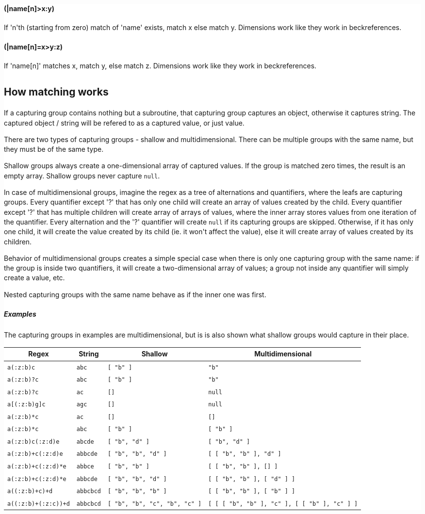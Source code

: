 #### (|name[n]>x:y)
If 'n'th (starting from zero) match of 'name' exists, match x else match y. Dimensions work like they work in beckreferences.

#### (|name[n]=x>y:z)
If 'name[n]' matches x, match y, else match z. Dimensions work like they work in beckreferences.

## How matching works
If a capturing group contains nothing but a subroutine, that capturing group captures an object, otherwise it captures string. The captured object / string will be refered to as a captured value, or just value.

There are two types of capturing groups - shallow and multidimensional. There can be multiple groups with the same name, but they must be of the same type.

Shallow groups always create a one-dimensional array of captured values. If the group is matched zero times, the result is an empty array. Shallow groups never capture `null`.

In case of multidimensional groups, imagine the regex as a tree of alternations and quantifiers, where the leafs are capturing groups. Every quantifier except '?' that has only one child will create an array of values created by the child. Every quantifier except '?' that has multiple children will create array of arrays of values, where the inner array stores values from one iteration of the quantifier. Every alternation and the '?' quantifier will create `null` if its capturing groups are skipped. Otherwise, if it has only one child, it will create the value created by its child (ie. it won't affect the value), else it will create array of values created by its children.

Behavior of multidimensional groups creates a simple special case when there is only one capturing group with the same name: if the group is inside two quantifiers, it will create a two-dimensional array of values; a group not inside any quantifier will simply create a value, etc.

Nested capturing groups with the same name behave as if the inner one was first.

##### Examples
The capturing groups in examples are multidimensional, but is is also shown what shallow groups would capture in their place.

| Regex            | String | Shallow        | Multidimensional
| ---------------- | ------ | -------------- | -----
| `a(:z:b)c`       | `abc`  | `[ "b" ]`      | `"b"`
| `a(:z:b)?c`      | `abc`  | `[ "b" ]`      | `"b"`
| `a(:z:b)?c`      | `ac`   | `[]`           | `null`
| `a[(:z:b)g]c`    | `agc`  | `[]`           | `null`
| `a(:z:b)*c`      | `ac`   | `[]`           | `[]`
| `a(:z:b)*c`      | `abc`  | `[ "b" ]`      | `[ "b" ]`
| `a(:z:b)c(:z:d)e`   | `abcde`  | `[ "b", "d" ]`      | `[ "b", "d" ]`
| `a(:z:b)+c(:z:d)e`  | `abbcde` | `[ "b", "b", "d" ]` | `[ [ "b", "b" ], "d" ]`
| `a(:z:b)+c(:z:d)*e` | `abbce`  | `[ "b", "b" ]`      | `[ [ "b", "b" ], [] ]`
| `a(:z:b)+c(:z:d)*e` | `abbcde` | `[ "b", "b", "d" ]` | `[ [ "b", "b" ], [ "d" ] ]`
| `a((:z:b)+c)+d` | `abbcbcd` | `[ "b", "b", "b" ]` | `[ [ "b", "b" ], [ "b" ] ]`
| `a((:z:b)+(:z:c))+d` | `abbcbcd` | `[ "b", "b", "c", "b", "c" ]` | `[ [ [ "b", "b" ], "c" ], [ [ "b" ], "c" ] ]`
